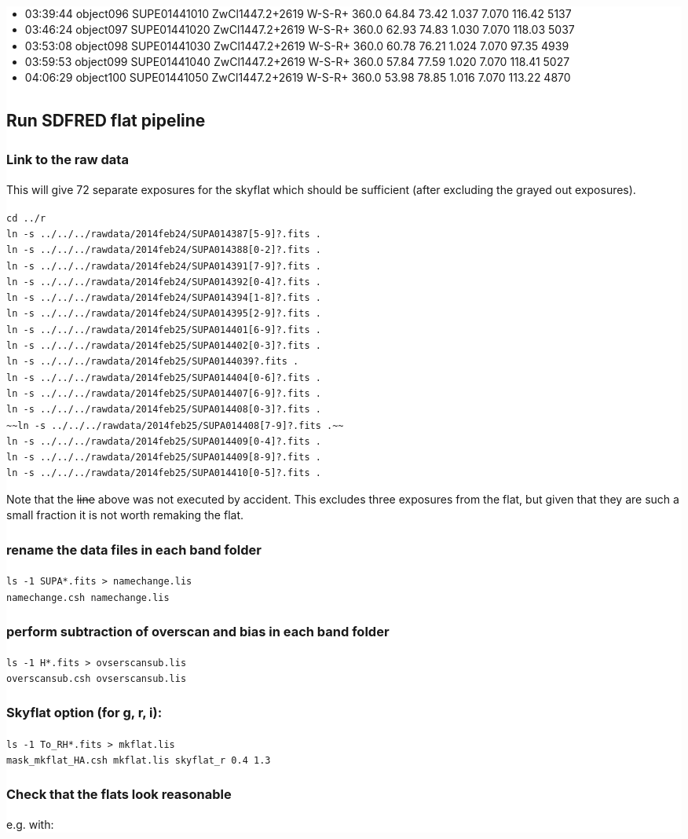 - 03:39:44  object096  SUPE01441010  ZwCl1447.2+2619    W-S-R+   360.0   64.84   73.42  1.037  7.070  116.42   5137
- 03:46:24  object097  SUPE01441020  ZwCl1447.2+2619    W-S-R+   360.0   62.93   74.83  1.030  7.070  118.03   5037
- 03:53:08  object098  SUPE01441030  ZwCl1447.2+2619    W-S-R+   360.0   60.78   76.21  1.024  7.070   97.35   4939
- 03:59:53  object099  SUPE01441040  ZwCl1447.2+2619    W-S-R+   360.0   57.84   77.59  1.020  7.070  118.41   5027
- 04:06:29  object100  SUPE01441050  ZwCl1447.2+2619    W-S-R+   360.0   53.98   78.85  1.016  7.070  113.22   4870

## Run SDFRED flat pipeline
### Link to the raw data
This will give 72 separate exposures for the skyflat which should be sufficient (after excluding the grayed out exposures).

```
cd ../r
ln -s ../../../rawdata/2014feb24/SUPA014387[5-9]?.fits .
ln -s ../../../rawdata/2014feb24/SUPA014388[0-2]?.fits .
ln -s ../../../rawdata/2014feb24/SUPA014391[7-9]?.fits .
ln -s ../../../rawdata/2014feb24/SUPA014392[0-4]?.fits .
ln -s ../../../rawdata/2014feb24/SUPA014394[1-8]?.fits .
ln -s ../../../rawdata/2014feb24/SUPA014395[2-9]?.fits .
ln -s ../../../rawdata/2014feb25/SUPA014401[6-9]?.fits .
ln -s ../../../rawdata/2014feb25/SUPA014402[0-3]?.fits .
ln -s ../../../rawdata/2014feb25/SUPA0144039?.fits .
ln -s ../../../rawdata/2014feb25/SUPA014404[0-6]?.fits .
ln -s ../../../rawdata/2014feb25/SUPA014407[6-9]?.fits .
ln -s ../../../rawdata/2014feb25/SUPA014408[0-3]?.fits .
~~ln -s ../../../rawdata/2014feb25/SUPA014408[7-9]?.fits .~~
ln -s ../../../rawdata/2014feb25/SUPA014409[0-4]?.fits .
ln -s ../../../rawdata/2014feb25/SUPA014409[8-9]?.fits .
ln -s ../../../rawdata/2014feb25/SUPA014410[0-5]?.fits .
```

Note that the ~~line~~ above was not executed by accident. This excludes three exposures from the flat, but given that they are such a small fraction it is not worth remaking the flat.

### rename the data files in each band folder
```
ls -1 SUPA*.fits > namechange.lis
namechange.csh namechange.lis
```
### perform subtraction of overscan and bias in each band folder
```
ls -1 H*.fits > ovserscansub.lis
overscansub.csh ovserscansub.lis
```
### Skyflat option (for g, r, i):
```
ls -1 To_RH*.fits > mkflat.lis
mask_mkflat_HA.csh mkflat.lis skyflat_r 0.4 1.3
```
### Check that the flats look reasonable
e.g. with:
